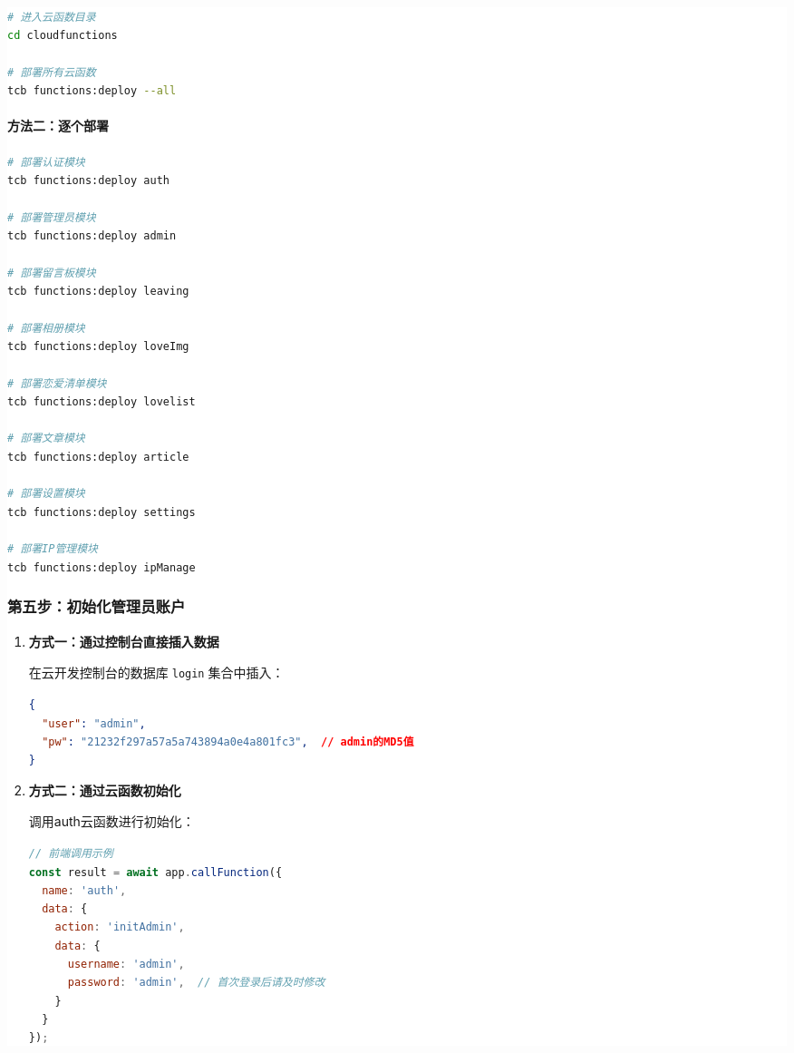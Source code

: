 ```bash
# 进入云函数目录
cd cloudfunctions

# 部署所有云函数
tcb functions:deploy --all
```

#### 方法二：逐个部署

```bash
# 部署认证模块
tcb functions:deploy auth

# 部署管理员模块
tcb functions:deploy admin

# 部署留言板模块
tcb functions:deploy leaving

# 部署相册模块
tcb functions:deploy loveImg

# 部署恋爱清单模块
tcb functions:deploy lovelist

# 部署文章模块
tcb functions:deploy article

# 部署设置模块
tcb functions:deploy settings

# 部署IP管理模块
tcb functions:deploy ipManage
```

### 第五步：初始化管理员账户

1. **方式一：通过控制台直接插入数据**
   
   在云开发控制台的数据库 `login` 集合中插入：
   ```json
   {
     "user": "admin",
     "pw": "21232f297a57a5a743894a0e4a801fc3",  // admin的MD5值
   }
   ```

2. **方式二：通过云函数初始化**
   
   调用auth云函数进行初始化：
   ```javascript
   // 前端调用示例
   const result = await app.callFunction({
     name: 'auth',
     data: {
       action: 'initAdmin',
       data: {
         username: 'admin',
         password: 'admin',  // 首次登录后请及时修改
       }
     }
   });
   ```
